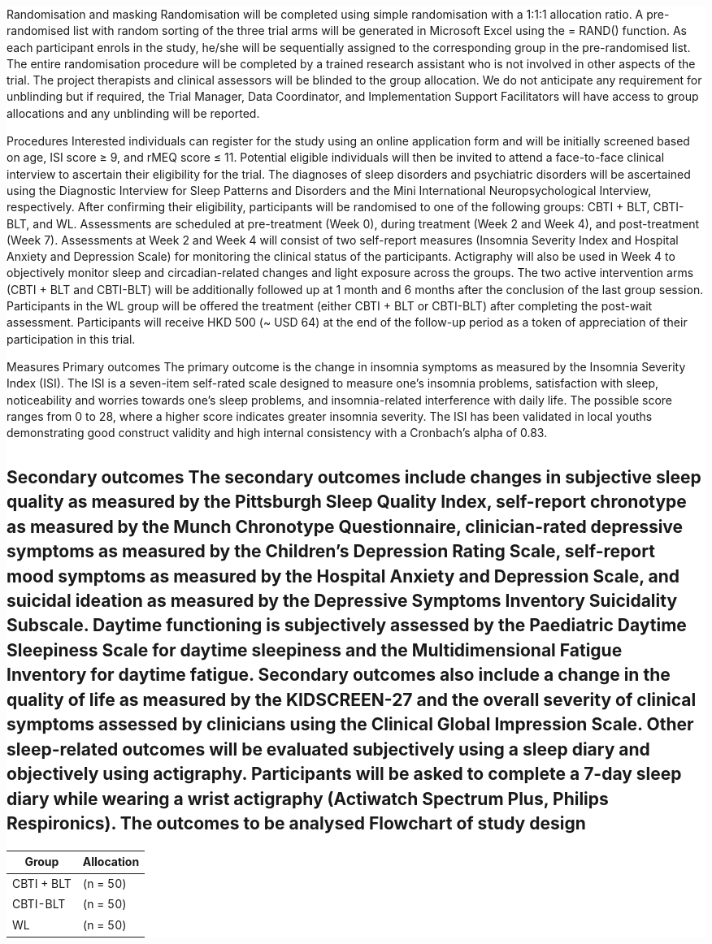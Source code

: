 Randomisation and masking
Randomisation will be completed using simple randomisation with a 1:1:1 allocation ratio. A pre-randomised list with random sorting of the three trial arms will be generated in Microsoft Excel using the = RAND() function. As each participant enrols in the study, he/she will be sequentially assigned to the corresponding group in the pre-randomised list. The entire randomisation procedure will be completed by a trained research assistant who is not involved in other aspects of the trial. The project therapists and clinical assessors will be blinded to the group allocation. We do not anticipate any requirement for unblinding but if required, the Trial Manager, Data Coordinator, and Implementation Support Facilitators will have access to group allocations and any unblinding will be reported.

Procedures
Interested individuals can register for the study using an online application form and will be initially screened based on age, ISI score ≥ 9, and rMEQ score ≤ 11. Potential eligible individuals will then be invited to attend a face-to-face clinical interview to ascertain their eligibility for the trial. The diagnoses of sleep disorders and psychiatric disorders will be ascertained using the Diagnostic Interview for Sleep Patterns and Disorders and the Mini International Neuropsychological Interview, respectively. After confirming their eligibility, participants will be randomised to one of the following groups: CBTI + BLT, CBTI-BLT, and WL. Assessments are scheduled at pre-treatment (Week 0), during treatment (Week 2 and Week 4), and post-treatment (Week 7). Assessments at Week 2 and Week 4 will consist of two self-report measures (Insomnia Severity Index and Hospital Anxiety and Depression Scale) for monitoring the clinical status of the participants. Actigraphy will also be used in Week 4 to objectively monitor sleep and circadian-related changes and light exposure across the groups. The two active intervention arms (CBTI + BLT and CBTI-BLT) will be additionally followed up at 1 month and 6 months after the conclusion of the last group session. Participants in the WL group will be offered the treatment (either CBTI + BLT or CBTI-BLT) after completing the post-wait assessment. Participants will receive HKD 500 (~ USD 64) at the end of the follow-up period as a token of appreciation of their participation in this trial.

Measures
Primary outcomes
The primary outcome is the change in insomnia symptoms as measured by the Insomnia Severity Index (ISI). The ISI is a seven-item self-rated scale designed to measure one’s insomnia problems, satisfaction with sleep, noticeability and worries towards one’s sleep problems, and insomnia-related interference with daily life. The possible score ranges from 0 to 28, where a higher score indicates greater insomnia severity. The ISI has been validated in local youths demonstrating good construct validity and high internal consistency with a Cronbach’s alpha of 0.83.

Secondary outcomes
The secondary outcomes include changes in subjective sleep quality as measured by the Pittsburgh Sleep Quality Index, self-report chronotype as measured by the Munch Chronotype Questionnaire, clinician-rated depressive symptoms as measured by the Children’s Depression Rating Scale, self-report mood symptoms as measured by the Hospital Anxiety and Depression Scale, and suicidal ideation as measured by the Depressive Symptoms Inventory Suicidality Subscale. Daytime functioning is subjectively assessed by the Paediatric Daytime Sleepiness Scale for daytime sleepiness and the Multidimensional Fatigue Inventory for daytime fatigue. Secondary outcomes also include a change in the quality of life as measured by the KIDSCREEN-27 and the overall severity of clinical symptoms assessed by clinicians using the Clinical Global Impression Scale. Other sleep-related outcomes will be evaluated subjectively using a sleep diary and objectively using actigraphy. Participants will be asked to complete a 7-day sleep diary while wearing a wrist actigraphy (Actiwatch Spectrum Plus, Philips Respironics). The outcomes to be analysed Flowchart of study design
---------------------------

| Group                          | Allocation  |
|--------------------------------|-------------|
| CBTI + BLT                     | (n = 50)    |
| CBTI-BLT                       | (n = 50)    |
| WL                             | (n = 50)    |
